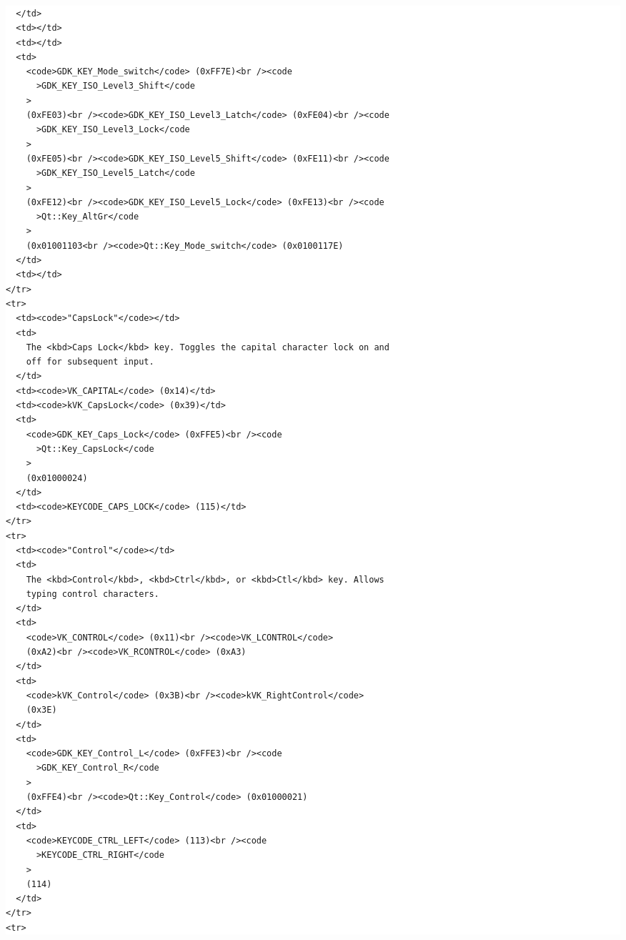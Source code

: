       </td>
      <td></td>
      <td></td>
      <td>
        <code>GDK_KEY_Mode_switch</code> (0xFF7E)<br /><code
          >GDK_KEY_ISO_Level3_Shift</code
        >
        (0xFE03)<br /><code>GDK_KEY_ISO_Level3_Latch</code> (0xFE04)<br /><code
          >GDK_KEY_ISO_Level3_Lock</code
        >
        (0xFE05)<br /><code>GDK_KEY_ISO_Level5_Shift</code> (0xFE11)<br /><code
          >GDK_KEY_ISO_Level5_Latch</code
        >
        (0xFE12)<br /><code>GDK_KEY_ISO_Level5_Lock</code> (0xFE13)<br /><code
          >Qt::Key_AltGr</code
        >
        (0x01001103<br /><code>Qt::Key_Mode_switch</code> (0x0100117E)
      </td>
      <td></td>
    </tr>
    <tr>
      <td><code>"CapsLock"</code></td>
      <td>
        The <kbd>Caps Lock</kbd> key. Toggles the capital character lock on and
        off for subsequent input.
      </td>
      <td><code>VK_CAPITAL</code> (0x14)</td>
      <td><code>kVK_CapsLock</code> (0x39)</td>
      <td>
        <code>GDK_KEY_Caps_Lock</code> (0xFFE5)<br /><code
          >Qt::Key_CapsLock</code
        >
        (0x01000024)
      </td>
      <td><code>KEYCODE_CAPS_LOCK</code> (115)</td>
    </tr>
    <tr>
      <td><code>"Control"</code></td>
      <td>
        The <kbd>Control</kbd>, <kbd>Ctrl</kbd>, or <kbd>Ctl</kbd> key. Allows
        typing control characters.
      </td>
      <td>
        <code>VK_CONTROL</code> (0x11)<br /><code>VK_LCONTROL</code>
        (0xA2)<br /><code>VK_RCONTROL</code> (0xA3)
      </td>
      <td>
        <code>kVK_Control</code> (0x3B)<br /><code>kVK_RightControl</code>
        (0x3E)
      </td>
      <td>
        <code>GDK_KEY_Control_L</code> (0xFFE3)<br /><code
          >GDK_KEY_Control_R</code
        >
        (0xFFE4)<br /><code>Qt::Key_Control</code> (0x01000021)
      </td>
      <td>
        <code>KEYCODE_CTRL_LEFT</code> (113)<br /><code
          >KEYCODE_CTRL_RIGHT</code
        >
        (114)
      </td>
    </tr>
    <tr>